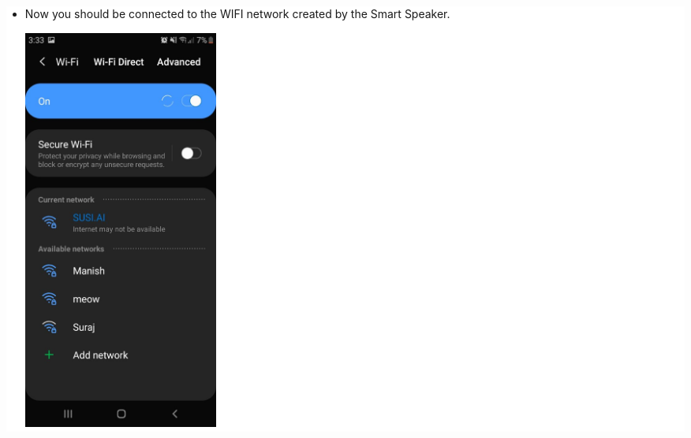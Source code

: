 * Now you should be connected to the WIFI network created by the Smart Speaker.

  <img src="images/wifi3.jpg" height="500px"><br>
